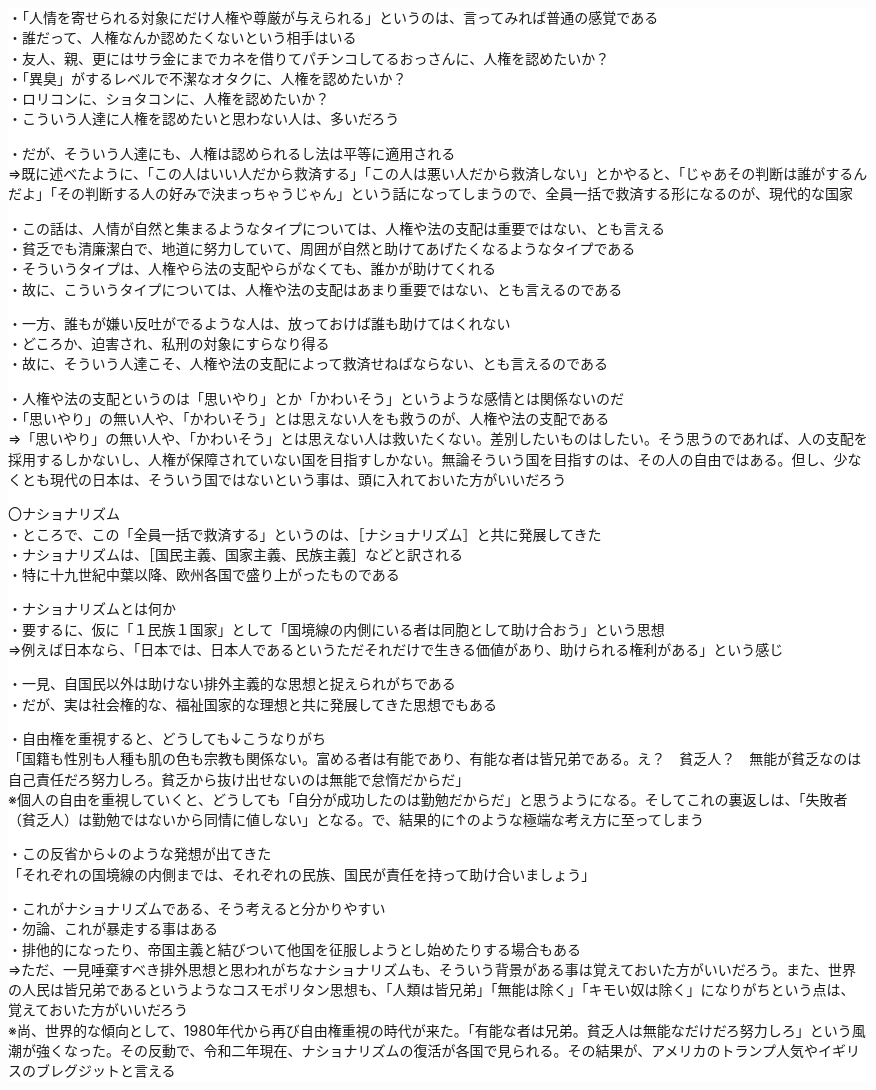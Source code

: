   
・「人情を寄せられる対象にだけ人権や尊厳が与えられる」というのは、言ってみれば普通の感覚である  
・誰だって、人権なんか認めたくないという相手はいる  
・友人、親、更にはサラ金にまでカネを借りてパチンコしてるおっさんに、人権を認めたいか？  
・「異臭」がするレベルで不潔なオタクに、人権を認めたいか？  
・ロリコンに、ショタコンに、人権を認めたいか？  
・こういう人達に人権を認めたいと思わない人は、多いだろう  
  
・だが、そういう人達にも、人権は認められるし法は平等に適用される  
⇒既に述べたように、「この人はいい人だから救済する」「この人は悪い人だから救済しない」とかやると、「じゃあその判断は誰がするんだよ」「その判断する人の好みで決まっちゃうじゃん」という話になってしまうので、全員一括で救済する形になるのが、現代的な国家  
  
・この話は、人情が自然と集まるようなタイプについては、人権や法の支配は重要ではない、とも言える  
・貧乏でも清廉潔白で、地道に努力していて、周囲が自然と助けてあげたくなるようなタイプである  
・そういうタイプは、人権やら法の支配やらがなくても、誰かが助けてくれる  
・故に、こういうタイプについては、人権や法の支配はあまり重要ではない、とも言えるのである  
  
・一方、誰もが嫌い反吐がでるような人は、放っておけば誰も助けてはくれない  
・どころか、迫害され、私刑の対象にすらなり得る  
・故に、そういう人達こそ、人権や法の支配によって救済せねばならない、とも言えるのである  
  
・人権や法の支配というのは「思いやり」とか「かわいそう」というような感情とは関係ないのだ  
・「思いやり」の無い人や、「かわいそう」とは思えない人をも救うのが、人権や法の支配である  
⇒「思いやり」の無い人や、「かわいそう」とは思えない人は救いたくない。差別したいものはしたい。そう思うのであれば、人の支配を採用するしかないし、人権が保障されていない国を目指すしかない。無論そういう国を目指すのは、その人の自由ではある。但し、少なくとも現代の日本は、そういう国ではないという事は、頭に入れておいた方がいいだろう  
  
  
  
〇ナショナリズム  
・ところで、この「全員一括で救済する」というのは、［ナショナリズム］と共に発展してきた  
・ナショナリズムは、［国民主義、国家主義、民族主義］などと訳される  
・特に十九世紀中葉以降、欧州各国で盛り上がったものである  
  
・ナショナリズムとは何か  
・要するに、仮に「１民族１国家」として「国境線の内側にいる者は同胞として助け合おう」という思想  
⇒例えば日本なら、「日本では、日本人であるというただそれだけで生きる価値があり、助けられる権利がある」という感じ  
  
・一見、自国民以外は助けない排外主義的な思想と捉えられがちである  
・だが、実は社会権的な、福祉国家的な理想と共に発展してきた思想でもある  
  
・自由権を重視すると、どうしても↓こうなりがち  
「国籍も性別も人種も肌の色も宗教も関係ない。富める者は有能であり、有能な者は皆兄弟である。え？　貧乏人？　無能が貧乏なのは自己責任だろ努力しろ。貧乏から抜け出せないのは無能で怠惰だからだ」  
※個人の自由を重視していくと、どうしても「自分が成功したのは勤勉だからだ」と思うようになる。そしてこれの裏返しは、「失敗者（貧乏人）は勤勉ではないから同情に値しない」となる。で、結果的に↑のような極端な考え方に至ってしまう  
  
・この反省から↓のような発想が出てきた  
「それぞれの国境線の内側までは、それぞれの民族、国民が責任を持って助け合いましょう」  
  
・これがナショナリズムである、そう考えると分かりやすい  
・勿論、これが暴走する事はある  
・排他的になったり、帝国主義と結びついて他国を征服しようとし始めたりする場合もある  
⇒ただ、一見唾棄すべき排外思想と思われがちなナショナリズムも、そういう背景がある事は覚えておいた方がいいだろう。また、世界の人民は皆兄弟であるというようなコスモポリタン思想も、「人類は皆兄弟」「無能は除く」「キモい奴は除く」になりがちという点は、覚えておいた方がいいだろう  
※尚、世界的な傾向として、1980年代から再び自由権重視の時代が来た。「有能な者は兄弟。貧乏人は無能なだけだろ努力しろ」という風潮が強くなった。その反動で、令和二年現在、ナショナリズムの復活が各国で見られる。その結果が、アメリカのトランプ人気やイギリスのブレグジットと言える  
  
  
  